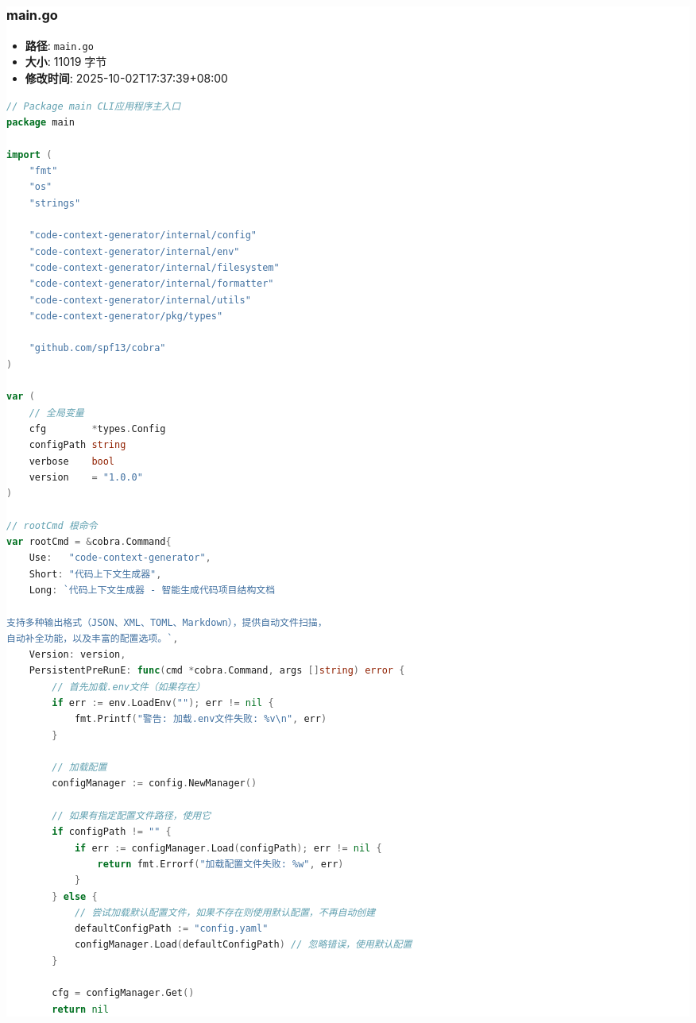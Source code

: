 ### main.go

- **路径**: `main.go`
- **大小**: 11019 字节
- **修改时间**: 2025-10-02T17:37:39+08:00

```go
// Package main CLI应用程序主入口
package main

import (
	"fmt"
	"os"
	"strings"

	"code-context-generator/internal/config"
	"code-context-generator/internal/env"
	"code-context-generator/internal/filesystem"
	"code-context-generator/internal/formatter"
	"code-context-generator/internal/utils"
	"code-context-generator/pkg/types"

	"github.com/spf13/cobra"
)

var (
	// 全局变量
	cfg        *types.Config
	configPath string
	verbose    bool
	version    = "1.0.0"
)

// rootCmd 根命令
var rootCmd = &cobra.Command{
	Use:   "code-context-generator",
	Short: "代码上下文生成器",
	Long: `代码上下文生成器 - 智能生成代码项目结构文档

支持多种输出格式（JSON、XML、TOML、Markdown），提供自动文件扫描，
自动补全功能，以及丰富的配置选项。`,
	Version: version,
	PersistentPreRunE: func(cmd *cobra.Command, args []string) error {
		// 首先加载.env文件（如果存在）
		if err := env.LoadEnv(""); err != nil {
			fmt.Printf("警告: 加载.env文件失败: %v\n", err)
		}

		// 加载配置
		configManager := config.NewManager()

		// 如果有指定配置文件路径，使用它
		if configPath != "" {
			if err := configManager.Load(configPath); err != nil {
				return fmt.Errorf("加载配置文件失败: %w", err)
			}
		} else {
			// 尝试加载默认配置文件，如果不存在则使用默认配置，不再自动创建
			defaultConfigPath := "config.yaml"
			configManager.Load(defaultConfigPath) // 忽略错误，使用默认配置
		}

		cfg = configManager.Get()
		return nil
```